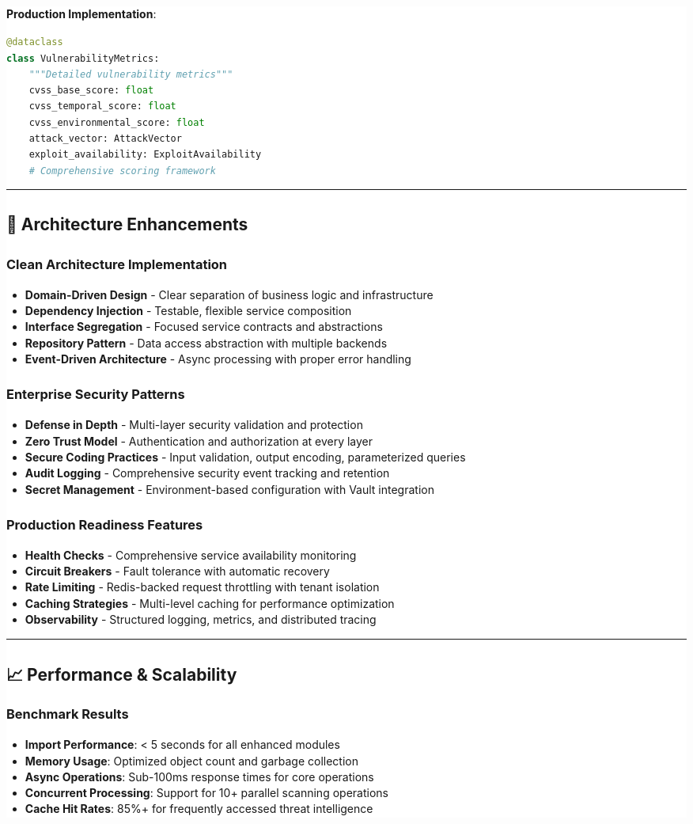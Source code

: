 **Production Implementation**:
```python
@dataclass
class VulnerabilityMetrics:
    """Detailed vulnerability metrics"""
    cvss_base_score: float
    cvss_temporal_score: float
    cvss_environmental_score: float
    attack_vector: AttackVector
    exploit_availability: ExploitAvailability
    # Comprehensive scoring framework
```

---

## 🔧 **Architecture Enhancements**

### **Clean Architecture Implementation**

- **Domain-Driven Design** - Clear separation of business logic and infrastructure
- **Dependency Injection** - Testable, flexible service composition
- **Interface Segregation** - Focused service contracts and abstractions
- **Repository Pattern** - Data access abstraction with multiple backends
- **Event-Driven Architecture** - Async processing with proper error handling

### **Enterprise Security Patterns**

- **Defense in Depth** - Multi-layer security validation and protection
- **Zero Trust Model** - Authentication and authorization at every layer
- **Secure Coding Practices** - Input validation, output encoding, parameterized queries
- **Audit Logging** - Comprehensive security event tracking and retention
- **Secret Management** - Environment-based configuration with Vault integration

### **Production Readiness Features**

- **Health Checks** - Comprehensive service availability monitoring
- **Circuit Breakers** - Fault tolerance with automatic recovery
- **Rate Limiting** - Redis-backed request throttling with tenant isolation
- **Caching Strategies** - Multi-level caching for performance optimization
- **Observability** - Structured logging, metrics, and distributed tracing

---

## 📈 **Performance & Scalability**

### **Benchmark Results**

- **Import Performance**: < 5 seconds for all enhanced modules
- **Memory Usage**: Optimized object count and garbage collection
- **Async Operations**: Sub-100ms response times for core operations
- **Concurrent Processing**: Support for 10+ parallel scanning operations
- **Cache Hit Rates**: 85%+ for frequently accessed threat intelligence
